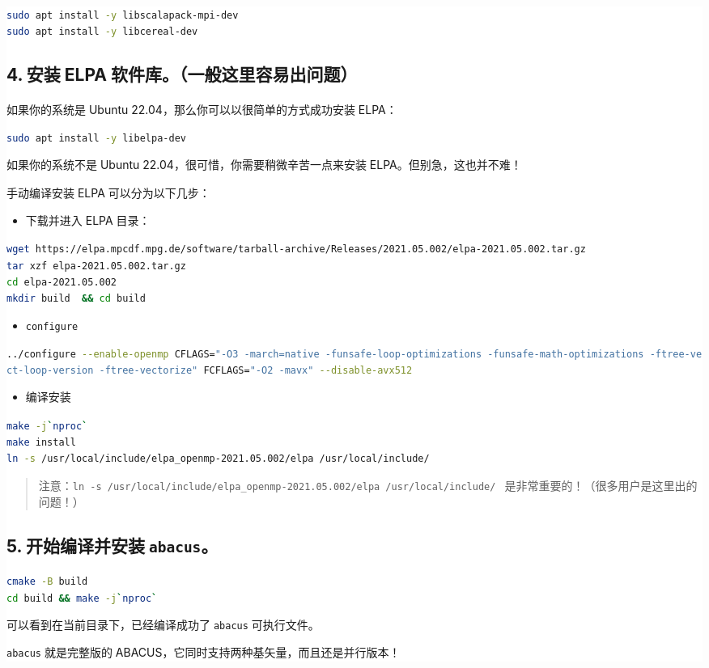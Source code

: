 ```bash
sudo apt install -y libscalapack-mpi-dev
sudo apt install -y libcereal-dev
```

## 4. <strong>安装 ELPA 软件库</strong>。（一般这里容易出问题）

如果你的系统是 Ubuntu 22.04，那么你可以以很简单的方式成功安装 ELPA：

```bash
sudo apt install -y libelpa-dev
```

如果你的系统不是 Ubuntu 22.04，很可惜，你需要稍微辛苦一点来安装 ELPA。但别急，这也并不难！

手动编译安装 ELPA 可以分为以下几步：

- 下载并进入 ELPA 目录：

```bash
wget https://elpa.mpcdf.mpg.de/software/tarball-archive/Releases/2021.05.002/elpa-2021.05.002.tar.gz
tar xzf elpa-2021.05.002.tar.gz 
cd elpa-2021.05.002
mkdir build  && cd build
```

- `configure`

```bash
../configure --enable-openmp CFLAGS="-O3 -march=native -funsafe-loop-optimizations -funsafe-math-optimizations -ftree-vect-loop-version -ftree-vectorize" FCFLAGS="-O2 -mavx" --disable-avx512
```

- 编译安装

```bash
make -j`nproc`
make install
ln -s /usr/local/include/elpa_openmp-2021.05.002/elpa /usr/local/include/
```

> 注意：`ln -s /usr/local/include/elpa_openmp-2021.05.002/elpa /usr/local/include/ ` 是非常重要的！（很多用户是这里出的问题！）

## 5. 开始编译并安装 `abacus`。

```bash
cmake -B build
cd build && make -j`nproc`
```

可以看到在当前目录下，已经编译成功了 `abacus` 可执行文件。

`abacus` 就是完整版的 ABACUS，它同时支持两种基矢量，而且还是并行版本！
